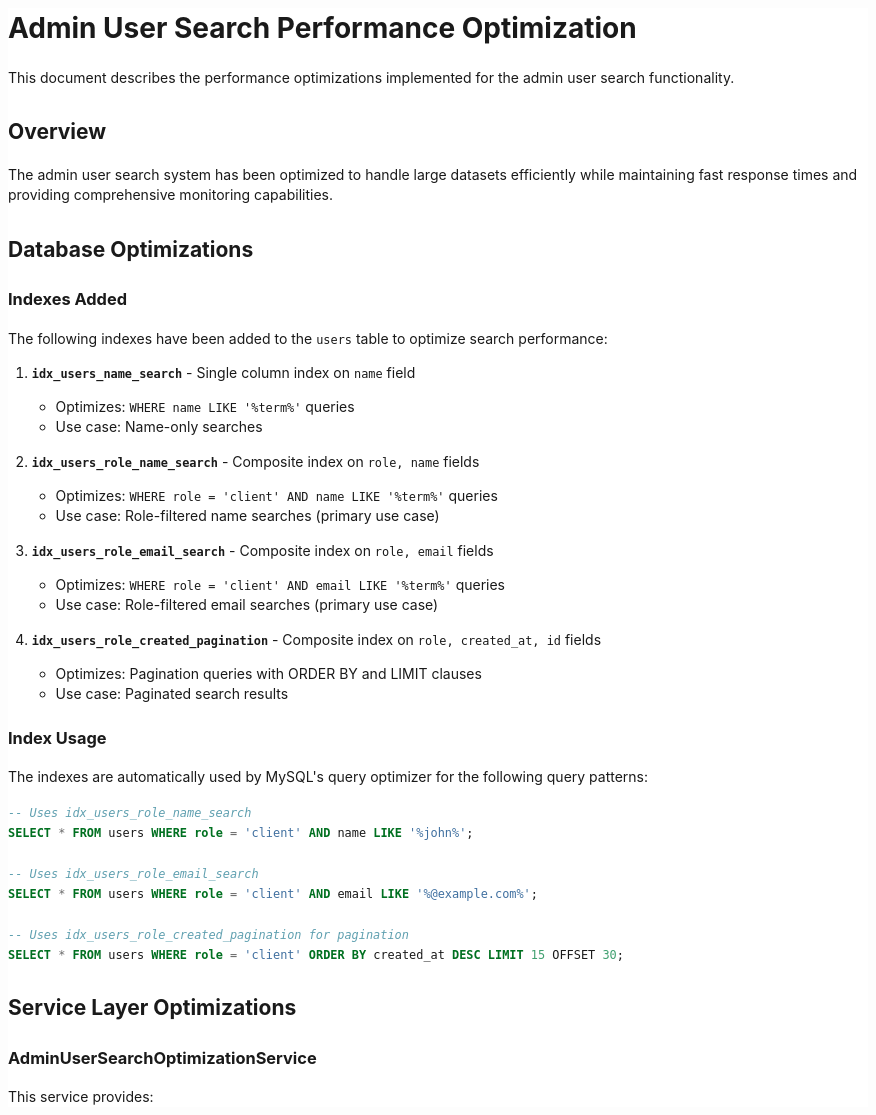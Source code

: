# Admin User Search Performance Optimization

This document describes the performance optimizations implemented for the admin user search functionality.

## Overview

The admin user search system has been optimized to handle large datasets efficiently while maintaining fast response times and providing comprehensive monitoring capabilities.

## Database Optimizations

### Indexes Added

The following indexes have been added to the `users` table to optimize search performance:

1. **`idx_users_name_search`** - Single column index on `name` field
   - Optimizes: `WHERE name LIKE '%term%'` queries
   - Use case: Name-only searches

2. **`idx_users_role_name_search`** - Composite index on `role, name` fields
   - Optimizes: `WHERE role = 'client' AND name LIKE '%term%'` queries
   - Use case: Role-filtered name searches (primary use case)

3. **`idx_users_role_email_search`** - Composite index on `role, email` fields
   - Optimizes: `WHERE role = 'client' AND email LIKE '%term%'` queries
   - Use case: Role-filtered email searches (primary use case)

4. **`idx_users_role_created_pagination`** - Composite index on `role, created_at, id` fields
   - Optimizes: Pagination queries with ORDER BY and LIMIT clauses
   - Use case: Paginated search results

### Index Usage

The indexes are automatically used by MySQL's query optimizer for the following query patterns:

```sql
-- Uses idx_users_role_name_search
SELECT * FROM users WHERE role = 'client' AND name LIKE '%john%';

-- Uses idx_users_role_email_search  
SELECT * FROM users WHERE role = 'client' AND email LIKE '%@example.com%';

-- Uses idx_users_role_created_pagination for pagination
SELECT * FROM users WHERE role = 'client' ORDER BY created_at DESC LIMIT 15 OFFSET 30;
```

## Service Layer Optimizations

### AdminUserSearchOptimizationService

This service provides:
